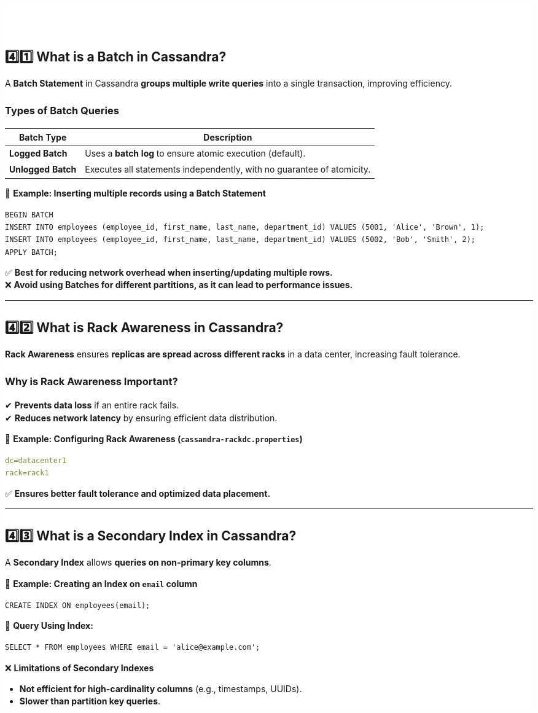 

<br/>
<br/>

## **4️⃣1️⃣ What is a Batch in Cassandra?**  
A **Batch Statement** in Cassandra **groups multiple write queries** into a single transaction, improving efficiency.

### **Types of Batch Queries**
| Batch Type | Description |
|------------|-------------|
| **Logged Batch** | Uses a **batch log** to ensure atomic execution (default). |
| **Unlogged Batch** | Executes all statements independently, with no guarantee of atomicity. |

📌 **Example: Inserting multiple records using a Batch Statement**
```cql
BEGIN BATCH
INSERT INTO employees (employee_id, first_name, last_name, department_id) VALUES (5001, 'Alice', 'Brown', 1);
INSERT INTO employees (employee_id, first_name, last_name, department_id) VALUES (5002, 'Bob', 'Smith', 2);
APPLY BATCH;
```
✅ **Best for reducing network overhead when inserting/updating multiple rows.**  
❌ **Avoid using Batches for different partitions, as it can lead to performance issues.**

---

## **4️⃣2️⃣ What is Rack Awareness in Cassandra?**  
**Rack Awareness** ensures **replicas are spread across different racks** in a data center, increasing fault tolerance.

### **Why is Rack Awareness Important?**
✔ **Prevents data loss** if an entire rack fails.  
✔ **Reduces network latency** by ensuring efficient data distribution.  

📌 **Example: Configuring Rack Awareness (`cassandra-rackdc.properties`)**
```yaml
dc=datacenter1
rack=rack1
```
✅ **Ensures better fault tolerance and optimized data placement.**

---

## **4️⃣3️⃣ What is a Secondary Index in Cassandra?**  
A **Secondary Index** allows **queries on non-primary key columns**.

📌 **Example: Creating an Index on `email` column**
```cql
CREATE INDEX ON employees(email);
```
📌 **Query Using Index:**
```cql
SELECT * FROM employees WHERE email = 'alice@example.com';
```
❌ **Limitations of Secondary Indexes**  
- **Not efficient for high-cardinality columns** (e.g., timestamps, UUIDs).  
- **Slower than partition key queries**.
